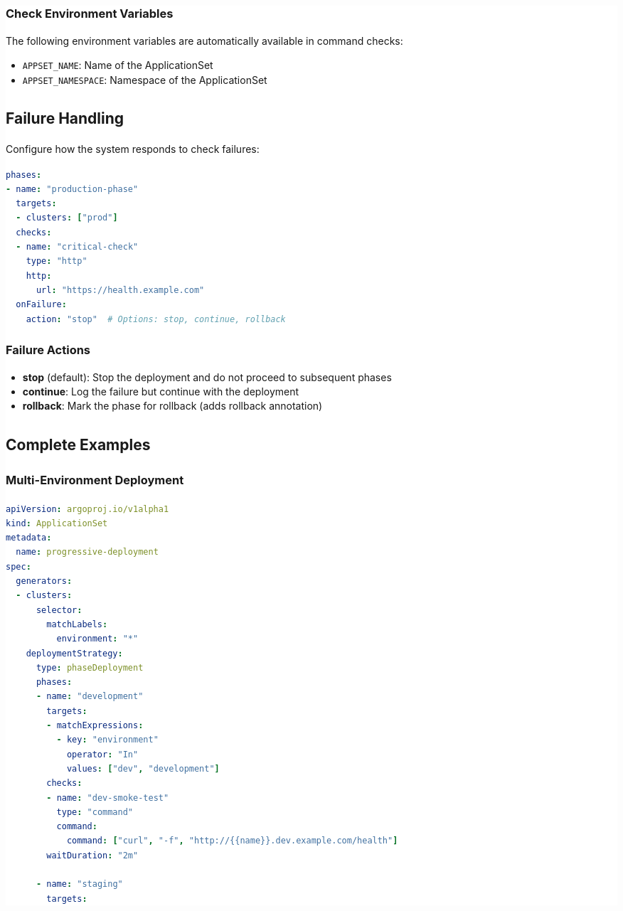 ### Check Environment Variables

The following environment variables are automatically available in command checks:

- `APPSET_NAME`: Name of the ApplicationSet
- `APPSET_NAMESPACE`: Namespace of the ApplicationSet

## Failure Handling

Configure how the system responds to check failures:

```yaml
phases:
- name: "production-phase"
  targets:
  - clusters: ["prod"]
  checks:
  - name: "critical-check"
    type: "http"
    http:
      url: "https://health.example.com"
  onFailure:
    action: "stop"  # Options: stop, continue, rollback
```

### Failure Actions

- **stop** (default): Stop the deployment and do not proceed to subsequent phases
- **continue**: Log the failure but continue with the deployment
- **rollback**: Mark the phase for rollback (adds rollback annotation)

## Complete Examples

### Multi-Environment Deployment

```yaml
apiVersion: argoproj.io/v1alpha1
kind: ApplicationSet
metadata:
  name: progressive-deployment
spec:
  generators:
  - clusters:
      selector:
        matchLabels:
          environment: "*"
    deploymentStrategy:
      type: phaseDeployment
      phases:
      - name: "development"
        targets:
        - matchExpressions:
          - key: "environment"
            operator: "In"
            values: ["dev", "development"]
        checks:
        - name: "dev-smoke-test"
          type: "command"
          command:
            command: ["curl", "-f", "http://{{name}}.dev.example.com/health"]
        waitDuration: "2m"
        
      - name: "staging"
        targets:
```